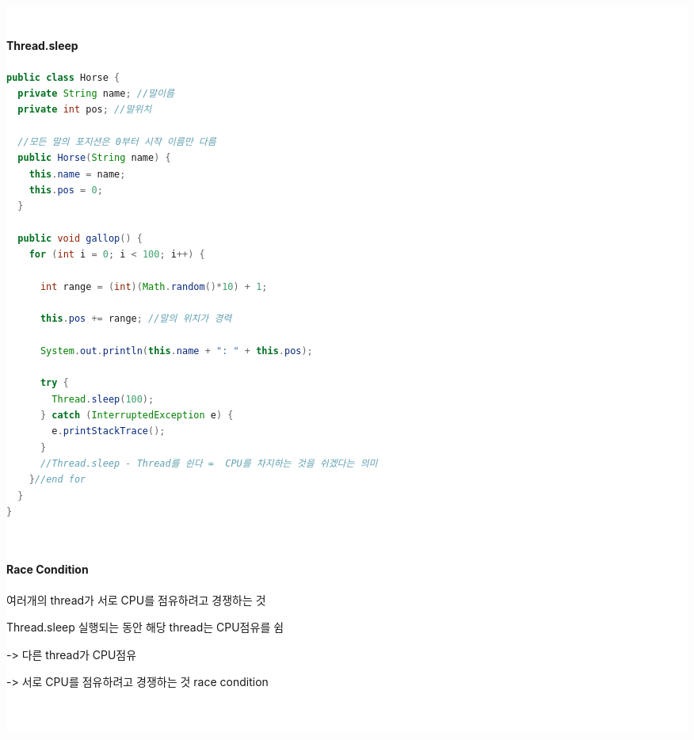 

<br>



#### Thread.sleep

```java
public class Horse {
  private String name; //말이름
  private int pos; //말위치

  //모든 말의 포지션은 0부터 시작 이름만 다름
  public Horse(String name) {
    this.name = name;
    this.pos = 0;
  }

  public void gallop() {
    for (int i = 0; i < 100; i++) {

      int range = (int)(Math.random()*10) + 1;

      this.pos += range; //말의 위치가 경력

      System.out.println(this.name + ": " + this.pos);

      try {
        Thread.sleep(100);
      } catch (InterruptedException e) {
        e.printStackTrace();
      }
      //Thread.sleep - Thread를 쉰다 =  CPU를 차지하는 것을 쉬겠다는 의미
    }//end for
  }
}
```



<br>



#### Race Condition

여러개의 thread가 서로 CPU를 점유하려고 경쟁하는 것

Thread.sleep 실행되는 동안 해당 thread는 CPU점유를 쉼

-> 다른 thread가 CPU점유 

-> 서로 CPU를 점유하려고 경쟁하는 것 race condition



<br><br>


